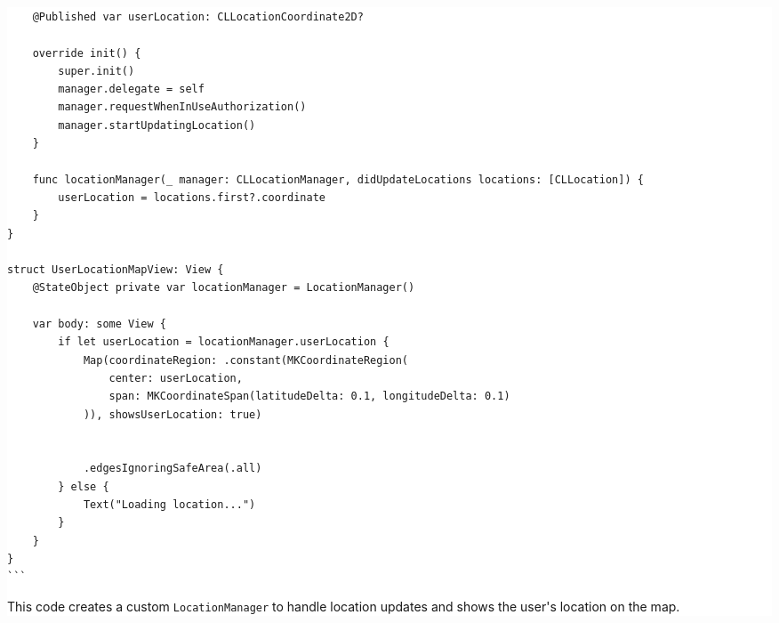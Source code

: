         @Published var userLocation: CLLocationCoordinate2D?

        override init() {
            super.init()
            manager.delegate = self
            manager.requestWhenInUseAuthorization()
            manager.startUpdatingLocation()
        }

        func locationManager(_ manager: CLLocationManager, didUpdateLocations locations: [CLLocation]) {
            userLocation = locations.first?.coordinate
        }
    }

    struct UserLocationMapView: View {
        @StateObject private var locationManager = LocationManager()

        var body: some View {
            if let userLocation = locationManager.userLocation {
                Map(coordinateRegion: .constant(MKCoordinateRegion(
                    center: userLocation,
                    span: MKCoordinateSpan(latitudeDelta: 0.1, longitudeDelta: 0.1)
                )), showsUserLocation: true)


                .edgesIgnoringSafeArea(.all)
            } else {
                Text("Loading location...")
            }
        }
    }
    ```

This code creates a custom `LocationManager` to handle location updates and shows the user's location on the map.
